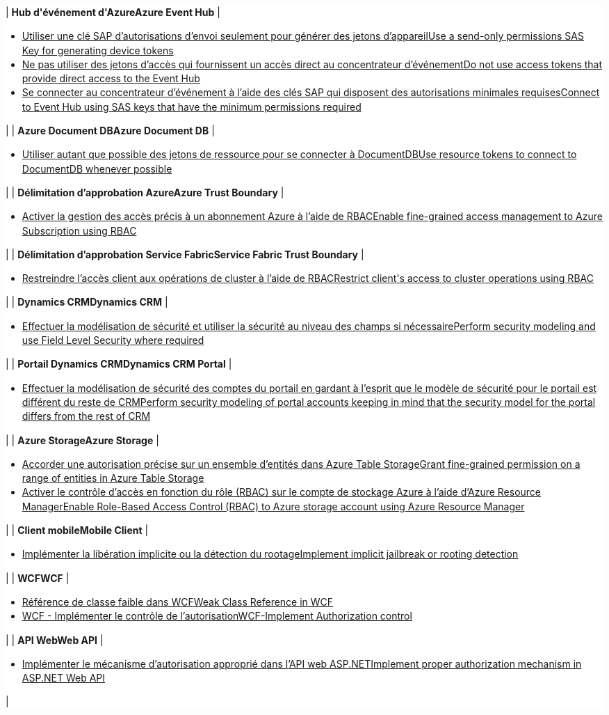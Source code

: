 | <span data-ttu-id="ccf8b-122">**Hub d'événement d'Azure**</span><span class="sxs-lookup"><span data-stu-id="ccf8b-122">**Azure Event Hub**</span></span> | <ul><li>[<span data-ttu-id="ccf8b-123">Utiliser une clé SAP d’autorisations d’envoi seulement pour générer des jetons d’appareil</span><span class="sxs-lookup"><span data-stu-id="ccf8b-123">Use a send-only permissions SAS Key for generating device tokens</span></span>](#sendonly-sas)</li><li>[<span data-ttu-id="ccf8b-124">Ne pas utiliser des jetons d’accès qui fournissent un accès direct au concentrateur d’événement</span><span class="sxs-lookup"><span data-stu-id="ccf8b-124">Do not use access tokens that provide direct access to the Event Hub</span></span>](#access-tokens-hub)</li><li>[<span data-ttu-id="ccf8b-125">Se connecter au concentrateur d’événement à l’aide des clés SAP qui disposent des autorisations minimales requises</span><span class="sxs-lookup"><span data-stu-id="ccf8b-125">Connect to Event Hub using SAS keys that have the minimum permissions required</span></span>](#sas-minimum-permissions)</li></ul> |
| <span data-ttu-id="ccf8b-126">**Azure Document DB**</span><span class="sxs-lookup"><span data-stu-id="ccf8b-126">**Azure Document DB**</span></span> | <ul><li>[<span data-ttu-id="ccf8b-127">Utiliser autant que possible des jetons de ressource pour se connecter à DocumentDB</span><span class="sxs-lookup"><span data-stu-id="ccf8b-127">Use resource tokens to connect to DocumentDB whenever possible</span></span>](#resource-docdb)</li></ul> |
| <span data-ttu-id="ccf8b-128">**Délimitation d’approbation Azure**</span><span class="sxs-lookup"><span data-stu-id="ccf8b-128">**Azure Trust Boundary**</span></span> | <ul><li>[<span data-ttu-id="ccf8b-129">Activer la gestion des accès précis à un abonnement Azure à l’aide de RBAC</span><span class="sxs-lookup"><span data-stu-id="ccf8b-129">Enable fine-grained access management to Azure Subscription using RBAC</span></span>](#grained-rbac)</li></ul> |
| <span data-ttu-id="ccf8b-130">**Délimitation d’approbation Service Fabric**</span><span class="sxs-lookup"><span data-stu-id="ccf8b-130">**Service Fabric Trust Boundary**</span></span> | <ul><li>[<span data-ttu-id="ccf8b-131">Restreindre l’accès client aux opérations de cluster à l’aide de RBAC</span><span class="sxs-lookup"><span data-stu-id="ccf8b-131">Restrict client's access to cluster operations using RBAC</span></span>](#cluster-rbac)</li></ul> |
| <span data-ttu-id="ccf8b-132">**Dynamics CRM**</span><span class="sxs-lookup"><span data-stu-id="ccf8b-132">**Dynamics CRM**</span></span> | <ul><li>[<span data-ttu-id="ccf8b-133">Effectuer la modélisation de sécurité et utiliser la sécurité au niveau des champs si nécessaire</span><span class="sxs-lookup"><span data-stu-id="ccf8b-133">Perform security modeling and use Field Level Security where required</span></span>](#modeling-field)</li></ul> |
| <span data-ttu-id="ccf8b-134">**Portail Dynamics CRM**</span><span class="sxs-lookup"><span data-stu-id="ccf8b-134">**Dynamics CRM Portal**</span></span> | <ul><li>[<span data-ttu-id="ccf8b-135">Effectuer la modélisation de sécurité des comptes du portail en gardant à l’esprit que le modèle de sécurité pour le portail est différent du reste de CRM</span><span class="sxs-lookup"><span data-stu-id="ccf8b-135">Perform security modeling of portal accounts keeping in mind that the security model for the portal differs from the rest of CRM</span></span>](#portal-security)</li></ul> |
| <span data-ttu-id="ccf8b-136">**Azure Storage**</span><span class="sxs-lookup"><span data-stu-id="ccf8b-136">**Azure Storage**</span></span> | <ul><li>[<span data-ttu-id="ccf8b-137">Accorder une autorisation précise sur un ensemble d’entités dans Azure Table Storage</span><span class="sxs-lookup"><span data-stu-id="ccf8b-137">Grant fine-grained permission on a range of entities in Azure Table Storage</span></span>](#permission-entities)</li><li>[<span data-ttu-id="ccf8b-138">Activer le contrôle d’accès en fonction du rôle (RBAC) sur le compte de stockage Azure à l’aide d’Azure Resource Manager</span><span class="sxs-lookup"><span data-stu-id="ccf8b-138">Enable Role-Based Access Control (RBAC) to Azure storage account using Azure Resource Manager</span></span>](#rbac-azure-manager)</li></ul> |
| <span data-ttu-id="ccf8b-139">**Client mobile**</span><span class="sxs-lookup"><span data-stu-id="ccf8b-139">**Mobile Client**</span></span> | <ul><li>[<span data-ttu-id="ccf8b-140">Implémenter la libération implicite ou la détection du rootage</span><span class="sxs-lookup"><span data-stu-id="ccf8b-140">Implement implicit jailbreak or rooting detection</span></span>](#rooting-detection)</li></ul> |
| <span data-ttu-id="ccf8b-141">**WCF**</span><span class="sxs-lookup"><span data-stu-id="ccf8b-141">**WCF**</span></span> | <ul><li>[<span data-ttu-id="ccf8b-142">Référence de classe faible dans WCF</span><span class="sxs-lookup"><span data-stu-id="ccf8b-142">Weak Class Reference in WCF</span></span>](#weak-class-wcf)</li><li>[<span data-ttu-id="ccf8b-143">WCF - Implémenter le contrôle de l’autorisation</span><span class="sxs-lookup"><span data-stu-id="ccf8b-143">WCF-Implement Authorization control</span></span>](#wcf-authz)</li></ul> |
| <span data-ttu-id="ccf8b-144">**API Web**</span><span class="sxs-lookup"><span data-stu-id="ccf8b-144">**Web API**</span></span> | <ul><li>[<span data-ttu-id="ccf8b-145">Implémenter le mécanisme d’autorisation approprié dans l’API web ASP.NET</span><span class="sxs-lookup"><span data-stu-id="ccf8b-145">Implement proper authorization mechanism in ASP.NET Web API</span></span>](#authz-aspnet)</li></ul> |